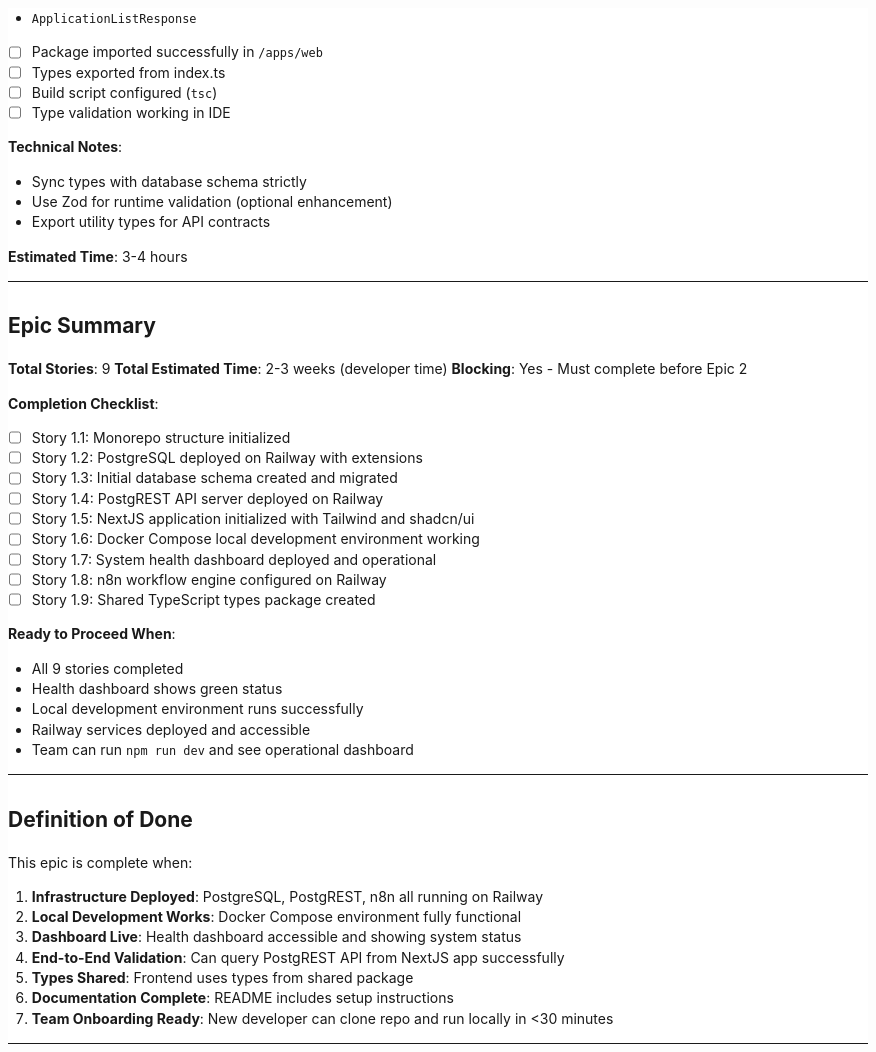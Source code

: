   - `ApplicationListResponse`
- [ ] Package imported successfully in `/apps/web`
- [ ] Types exported from index.ts
- [ ] Build script configured (`tsc`)
- [ ] Type validation working in IDE

**Technical Notes**:
- Sync types with database schema strictly
- Use Zod for runtime validation (optional enhancement)
- Export utility types for API contracts

**Estimated Time**: 3-4 hours

---

## Epic Summary

**Total Stories**: 9
**Total Estimated Time**: 2-3 weeks (developer time)
**Blocking**: Yes - Must complete before Epic 2

**Completion Checklist**:
- [ ] Story 1.1: Monorepo structure initialized
- [ ] Story 1.2: PostgreSQL deployed on Railway with extensions
- [ ] Story 1.3: Initial database schema created and migrated
- [ ] Story 1.4: PostgREST API server deployed on Railway
- [ ] Story 1.5: NextJS application initialized with Tailwind and shadcn/ui
- [ ] Story 1.6: Docker Compose local development environment working
- [ ] Story 1.7: System health dashboard deployed and operational
- [ ] Story 1.8: n8n workflow engine configured on Railway
- [ ] Story 1.9: Shared TypeScript types package created

**Ready to Proceed When**:
- All 9 stories completed
- Health dashboard shows green status
- Local development environment runs successfully
- Railway services deployed and accessible
- Team can run `npm run dev` and see operational dashboard

---

## Definition of Done

This epic is complete when:

1. **Infrastructure Deployed**: PostgreSQL, PostgREST, n8n all running on Railway
2. **Local Development Works**: Docker Compose environment fully functional
3. **Dashboard Live**: Health dashboard accessible and showing system status
4. **End-to-End Validation**: Can query PostgREST API from NextJS app successfully
5. **Types Shared**: Frontend uses types from shared package
6. **Documentation Complete**: README includes setup instructions
7. **Team Onboarding Ready**: New developer can clone repo and run locally in <30 minutes

---
